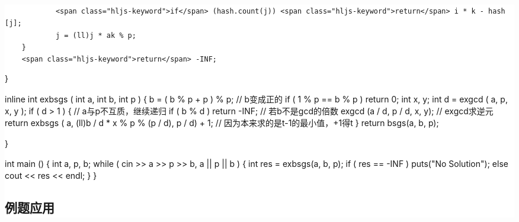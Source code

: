                 <span class="hljs-keyword">if</span> (hash.count(j)) <span class="hljs-keyword">return</span> i * k - hash[j];
                j = (ll)j * ak % p;
        }
        <span class="hljs-keyword">return</span> -INF;
}

<span class="hljs-function"><span class="hljs-keyword">inline</span> <span class="hljs-keyword">int</span> <span class="hljs-title">exbsgs</span> <span class="hljs-params">( <span class="hljs-keyword">int</span> a, <span class="hljs-keyword">int</span> b, <span class="hljs-keyword">int</span> p )</span> </span>{
        b = ( b % p + p ) % p; <span class="hljs-comment">// b变成正的</span>
        <span class="hljs-keyword">if</span> ( <span class="hljs-number">1</span> % p == b % p ) <span class="hljs-keyword">return</span> <span class="hljs-number">0</span>;
        <span class="hljs-keyword">int</span> x, y;
        <span class="hljs-keyword">int</span> d = exgcd ( a, p, x, y );
        <span class="hljs-keyword">if</span> ( d &gt; <span class="hljs-number">1</span> ) { <span class="hljs-comment">// a与p不互质，继续递归</span>
                <span class="hljs-keyword">if</span> ( b % d ) <span class="hljs-keyword">return</span> -INF; <span class="hljs-comment">// 若b不是gcd的倍数</span>
                exgcd (a / d, p / d, x, y); <span class="hljs-comment">// exgcd求逆元</span>
                <span class="hljs-keyword">return</span> exbsgs ( a, (ll)b / d * x % p % (p / d), p / d) + <span class="hljs-number">1</span>; <span class="hljs-comment">// 因为本来求的是t-1的最小值，+1得t</span>
        }
        <span class="hljs-keyword">return</span> bsgs(a, b, p);
        
}

<span class="hljs-function"><span class="hljs-keyword">int</span> <span class="hljs-title">main</span> <span class="hljs-params">()</span> </span>{
        <span class="hljs-keyword">int</span> a, p, b;
        <span class="hljs-keyword">while</span> ( <span class="hljs-built_in">cin</span> &gt;&gt; a &gt;&gt; p &gt;&gt; b, a || p || b ) {
                <span class="hljs-keyword">int</span> res = exbsgs(a, b, p);
                <span class="hljs-keyword">if</span> ( res == -INF ) <span class="hljs-built_in">puts</span>(<span class="hljs-string">&quot;No Solution&quot;</span>);
                <span class="hljs-keyword">else</span> <span class="hljs-built_in">cout</span> &lt;&lt; res &lt;&lt; <span class="hljs-built_in">endl</span>;
        }
}
</div></code></pre>
<h2 id="例题应用">例题应用</h2>
<blockquote>